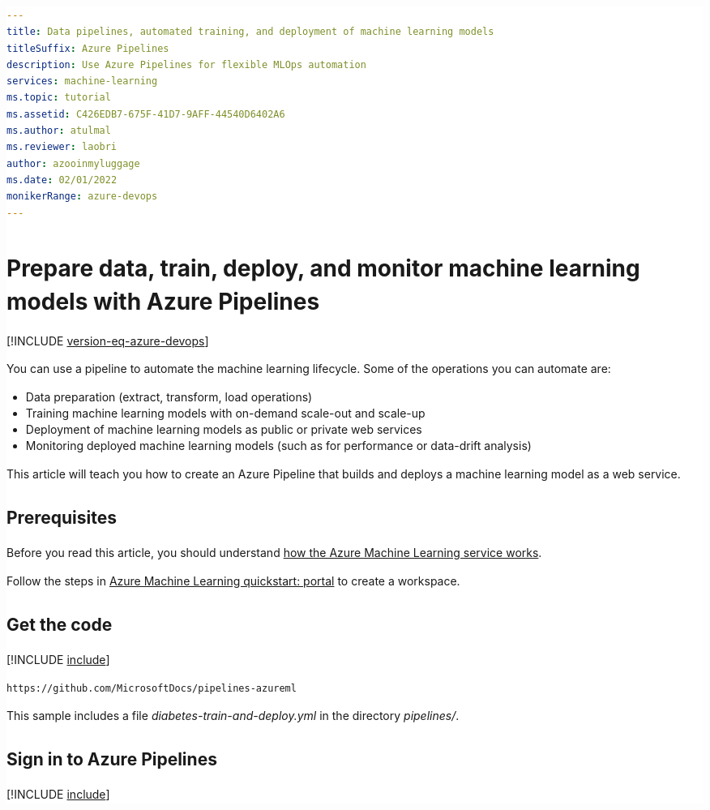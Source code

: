 ```yaml
---
title: Data pipelines, automated training, and deployment of machine learning models 
titleSuffix: Azure Pipelines
description: Use Azure Pipelines for flexible MLOps automation
services: machine-learning
ms.topic: tutorial
ms.assetid: C426EDB7-675F-41D7-9AFF-44540D6402A6
ms.author: atulmal
ms.reviewer: laobri
author: azooinmyluggage
ms.date: 02/01/2022
monikerRange: azure-devops
---
```


# Prepare data, train, deploy, and monitor machine learning models with Azure Pipelines

[!INCLUDE [version-eq-azure-devops](../../includes/version-eq-azure-devops.md)]

You can use a pipeline to automate the machine learning lifecycle. Some of the operations you can automate are:

* Data preparation (extract, transform, load operations)
* Training machine learning models with on-demand scale-out and scale-up
* Deployment of machine learning models as public or private web services
* Monitoring deployed machine learning models (such as for performance or data-drift analysis)

This article will teach you how to create an Azure Pipeline that builds and deploys a machine learning model as a web service.

## Prerequisites

Before you read this article, you should understand [how the Azure Machine Learning service works](/azure/machine-learning/service/concept-azure-machine-learning-architecture).

Follow the steps in [Azure Machine Learning quickstart: portal](/azure/machine-learning/service/setup-create-workspace) to create a workspace.

## Get the code

[!INCLUDE [include](../ecosystems/includes/get-code-before-sample-repo.md)]

```
https://github.com/MicrosoftDocs/pipelines-azureml
```

This sample includes a file _diabetes-train-and-deploy.yml_ in the directory _pipelines/_.

## Sign in to Azure Pipelines

[!INCLUDE [include](../ecosystems/includes/sign-in-azure-pipelines.md)]
